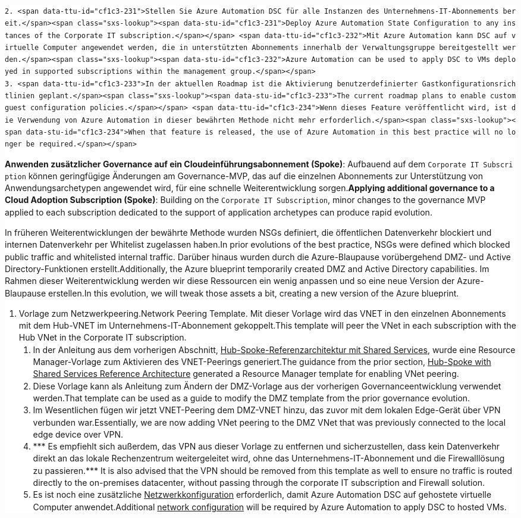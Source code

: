     2. <span data-ttu-id="cf1c3-231">Stellen Sie Azure Automation DSC für alle Instanzen des Unternehmens-IT-Abonnements bereit.</span><span class="sxs-lookup"><span data-stu-id="cf1c3-231">Deploy Azure Automation State Configuration to any instances of the Corporate IT subscription.</span></span> <span data-ttu-id="cf1c3-232">Mit Azure Automation kann DSC auf virtuelle Computer angewendet werden, die in unterstützten Abonnements innerhalb der Verwaltungsgruppe bereitgestellt werden.</span><span class="sxs-lookup"><span data-stu-id="cf1c3-232">Azure Automation can be used to apply DSC to VMs deployed in supported subscriptions within the management group.</span></span>
    3. <span data-ttu-id="cf1c3-233">In der aktuellen Roadmap ist die Aktivierung benutzerdefinierter Gastkonfigurationsrichtlinien geplant.</span><span class="sxs-lookup"><span data-stu-id="cf1c3-233">The current roadmap plans to enable custom guest configuration policies.</span></span> <span data-ttu-id="cf1c3-234">Wenn dieses Feature veröffentlicht wird, ist die Verwendung von Azure Automation in dieser bewährten Methode nicht mehr erforderlich.</span><span class="sxs-lookup"><span data-stu-id="cf1c3-234">When that feature is released, the use of Azure Automation in this best practice will no longer be required.</span></span>

<span data-ttu-id="cf1c3-235">**Anwenden zusätzlicher Governance auf ein Cloudeinführungsabonnement (Spoke)**: Aufbauend auf dem `Corporate IT Subscription` können geringfügige Änderungen am Governance-MVP, das auf die einzelnen Abonnements zur Unterstützung von Anwendungsarchetypen angewendet wird, für eine schnelle Weiterentwicklung sorgen.</span><span class="sxs-lookup"><span data-stu-id="cf1c3-235">**Applying additional governance to a Cloud Adoption Subscription (Spoke)**: Building on the `Corporate IT Subscription`, minor changes to the governance MVP applied to each subscription dedicated to the support of application archetypes can produce rapid evolution.</span></span>

<span data-ttu-id="cf1c3-236">In früheren Weiterentwicklungen der bewährte Methode wurden NSGs definiert, die öffentlichen Datenverkehr blockiert und internen Datenverkehr per Whitelist zugelassen haben.</span><span class="sxs-lookup"><span data-stu-id="cf1c3-236">In prior evolutions of the best practice, NSGs were defined which blocked public traffic and whitelisted internal traffic.</span></span> <span data-ttu-id="cf1c3-237">Darüber hinaus wurden durch die Azure-Blaupause vorübergehend DMZ- und Active Directory-Funktionen erstellt.</span><span class="sxs-lookup"><span data-stu-id="cf1c3-237">Additionally, the Azure blueprint temporarily created DMZ and Active Directory capabilities.</span></span> <span data-ttu-id="cf1c3-238">Im Rahmen dieser Weiterentwicklung werden wir diese Ressourcen ein wenig anpassen und so eine neue Version der Azure-Blaupause erstellen.</span><span class="sxs-lookup"><span data-stu-id="cf1c3-238">In this evolution, we will tweak those assets a bit, creating a new version of the Azure blueprint.</span></span>

1. <span data-ttu-id="cf1c3-239">Vorlage zum Netzwerkpeering.</span><span class="sxs-lookup"><span data-stu-id="cf1c3-239">Network Peering Template.</span></span> <span data-ttu-id="cf1c3-240">Mit dieser Vorlage wird das VNET in den einzelnen Abonnements mit dem Hub-VNET im Unternehmens-IT-Abonnement gekoppelt.</span><span class="sxs-lookup"><span data-stu-id="cf1c3-240">This template will peer the VNet in each subscription with the Hub VNet in the Corporate IT subscription.</span></span>
    1. <span data-ttu-id="cf1c3-241">In der Anleitung aus dem vorherigen Abschnitt, [Hub-Spoke-Referenzarchitektur mit Shared Services][shared-services], wurde eine Resource Manager-Vorlage zum Aktivieren des VNET-Peerings generiert.</span><span class="sxs-lookup"><span data-stu-id="cf1c3-241">The guidance from the prior section, [Hub-Spoke with Shared Services Reference Architecture][shared-services] generated a Resource Manager template for enabling VNet peering.</span></span>
    2. <span data-ttu-id="cf1c3-242">Diese Vorlage kann als Anleitung zum Ändern der DMZ-Vorlage aus der vorherigen Governanceentwicklung verwendet werden.</span><span class="sxs-lookup"><span data-stu-id="cf1c3-242">That template can be used as a guide to modify the DMZ template from the prior governance evolution.</span></span>
    3. <span data-ttu-id="cf1c3-243">Im Wesentlichen fügen wir jetzt VNET-Peering dem DMZ-VNET hinzu, das zuvor mit dem lokalen Edge-Gerät über VPN verbunden war.</span><span class="sxs-lookup"><span data-stu-id="cf1c3-243">Essentially, we are now adding VNet peering to the DMZ VNet that was previously connected to the local edge device over VPN.</span></span>
    4. <span data-ttu-id="cf1c3-244">\*\*\* Es empfiehlt sich außerdem, das VPN aus dieser Vorlage zu entfernen und sicherzustellen, dass kein Datenverkehr direkt an das lokale Rechenzentrum weitergeleitet wird, ohne das Unternehmens-IT-Abonnement und die Firewalllösung zu passieren.</span><span class="sxs-lookup"><span data-stu-id="cf1c3-244">\*\*\* It is also advised that the VPN should be removed from this template as well to ensure no traffic is routed directly to the on-premises datacenter, without passing through the corporate IT subscription and Firewall solution.</span></span>
    5. <span data-ttu-id="cf1c3-245">Es ist noch eine zusätzliche [Netzwerkkonfiguration](/azure/automation/automation-dsc-overview#network-planning) erforderlich, damit Azure Automation DSC auf gehostete virtuelle Computer anwendet.</span><span class="sxs-lookup"><span data-stu-id="cf1c3-245">Additional [network configuration](/azure/automation/automation-dsc-overview#network-planning) will be required by Azure Automation to apply DSC to hosted VMs.</span></span>

[shared-services]: ../../../../reference-architectures/hybrid-networking/shared-services.md